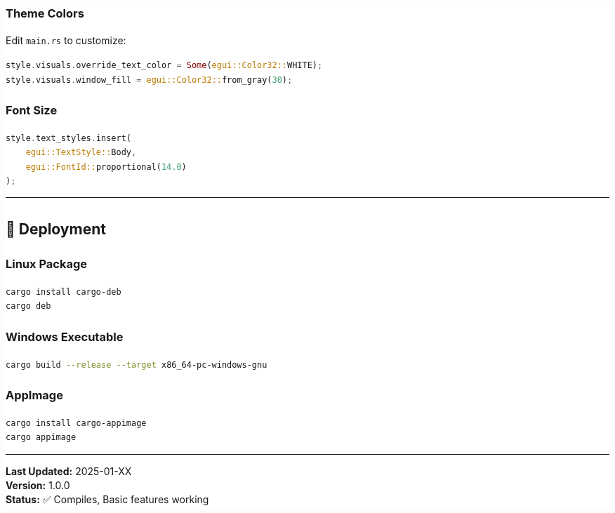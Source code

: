 ### Theme Colors
Edit `main.rs` to customize:
```rust
style.visuals.override_text_color = Some(egui::Color32::WHITE);
style.visuals.window_fill = egui::Color32::from_gray(30);
```

### Font Size
```rust
style.text_styles.insert(
    egui::TextStyle::Body,
    egui::FontId::proportional(14.0)
);
```

---

## 🚀 Deployment

### Linux Package
```bash
cargo install cargo-deb
cargo deb
```

### Windows Executable
```bash
cargo build --release --target x86_64-pc-windows-gnu
```

### AppImage
```bash
cargo install cargo-appimage
cargo appimage
```

---

**Last Updated:** 2025-01-XX  
**Version:** 1.0.0  
**Status:** ✅ Compiles, Basic features working
